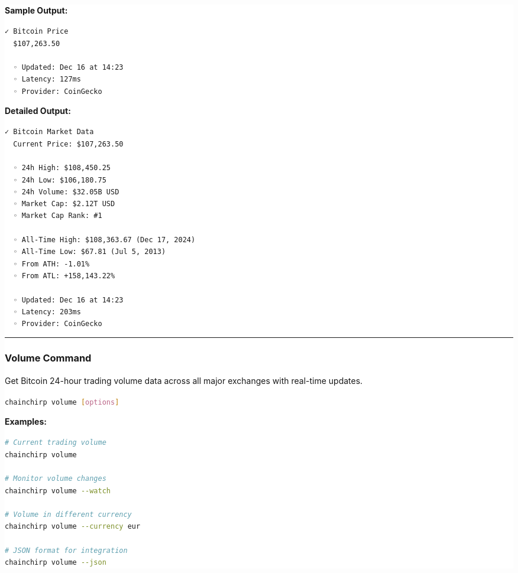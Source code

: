 **Sample Output:**
```
✓ Bitcoin Price
  $107,263.50

  ◦ Updated: Dec 16 at 14:23
  ◦ Latency: 127ms
  ◦ Provider: CoinGecko
```

**Detailed Output:**
```
✓ Bitcoin Market Data
  Current Price: $107,263.50

  ◦ 24h High: $108,450.25
  ◦ 24h Low: $106,180.75
  ◦ 24h Volume: $32.05B USD
  ◦ Market Cap: $2.12T USD
  ◦ Market Cap Rank: #1

  ◦ All-Time High: $108,363.67 (Dec 17, 2024)
  ◦ All-Time Low: $67.81 (Jul 5, 2013)
  ◦ From ATH: -1.01%
  ◦ From ATL: +158,143.22%

  ◦ Updated: Dec 16 at 14:23
  ◦ Latency: 203ms
  ◦ Provider: CoinGecko
```

---

### Volume Command

Get Bitcoin 24-hour trading volume data across all major exchanges with real-time updates.

```bash
chainchirp volume [options]
```

**Examples:**
```bash
# Current trading volume
chainchirp volume

# Monitor volume changes
chainchirp volume --watch

# Volume in different currency
chainchirp volume --currency eur

# JSON format for integration
chainchirp volume --json
```
